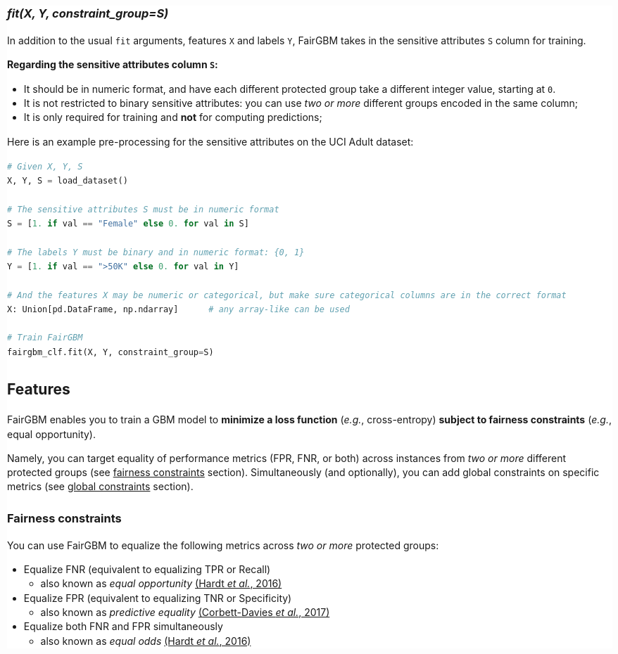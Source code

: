 
### _fit(X, Y, constraint_group=S)_

In addition to the usual `fit` arguments, features `X` and labels `Y`, FairGBM takes in the sensitive attributes `S`
column for training.

**Regarding the sensitive attributes column `S`:**
- It should be in numeric format, and have each different protected group take a different integer value, starting at `0`.
- It is not restricted to binary sensitive attributes: you can use _two or more_ different groups encoded in the same column;
- It is only required for training and **not** for computing predictions;

Here is an example pre-processing for the sensitive attributes on the UCI Adult dataset:
```python
# Given X, Y, S
X, Y, S = load_dataset()

# The sensitive attributes S must be in numeric format
S = [1. if val == "Female" else 0. for val in S]

# The labels Y must be binary and in numeric format: {0, 1}
Y = [1. if val == ">50K" else 0. for val in Y]

# And the features X may be numeric or categorical, but make sure categorical columns are in the correct format
X: Union[pd.DataFrame, np.ndarray]      # any array-like can be used

# Train FairGBM
fairgbm_clf.fit(X, Y, constraint_group=S)
```


## Features

FairGBM enables you to train a GBM model to **minimize a loss function** (_e.g._, cross-entropy) **subject to fairness
constraints** (_e.g._, equal opportunity).

Namely, you can target equality of performance metrics (FPR, FNR, or both) across instances from _two or more_ different
protected groups (see [fairness constraints](#fairness-constraints) section).
Simultaneously (and optionally), you can add global constraints on specific metrics (see [global constraints](#global-constraints) section).

### Fairness constraints

You can use FairGBM to equalize the following metrics across _two or more_ protected groups:
- Equalize FNR (equivalent to equalizing TPR or Recall)
    - also known as _equal opportunity_ [(Hardt _et al._, 2016)](https://arxiv.org/abs/1610.02413)
- Equalize FPR (equivalent to equalizing TNR or Specificity)
    - also known as _predictive equality_ [(Corbett-Davies _et al._, 2017)](https://arxiv.org/abs/1701.08230)
- Equalize both FNR and FPR simultaneously
    - also known as _equal odds_ [(Hardt _et al._, 2016)](https://arxiv.org/abs/1610.02413)


[comment]: <> (### Important C++ source files **TODO**)
[comment]: <> (## Results)
[comment]: <> (%% TODO: results and run-time comparisons against fairlearn, TFCO, and others)